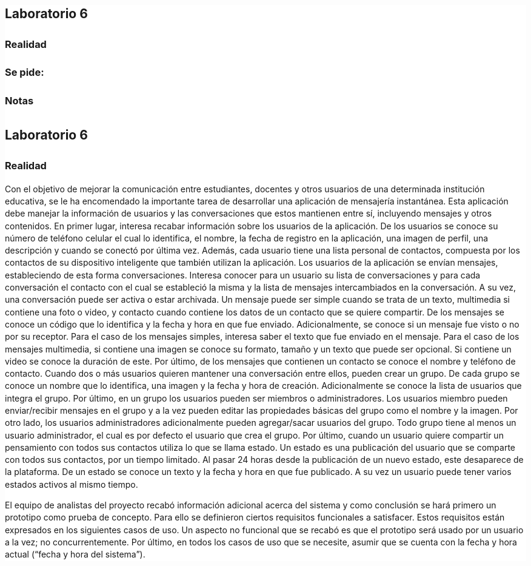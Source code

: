 ## Laboratorio 6

### Realidad

### Se pide:

### Notas
## Laboratorio 6

### Realidad

  Con el objetivo de mejorar la comunicación entre estudiantes, docentes y otros usuarios de una
determinada institución educativa, se le ha encomendado la importante tarea de desarrollar una
aplicación de mensajería instantánea. Esta aplicación debe manejar la información de usuarios y
las conversaciones que estos mantienen entre sí, incluyendo mensajes y otros contenidos.
En primer lugar, interesa recabar información sobre los usuarios de la aplicación. De los usuarios
se conoce su número de teléfono celular el cual lo identifica, el nombre, la fecha de registro en la
aplicación, una imagen de perfil, una descripción y cuando se conectó por última vez. Además,
cada usuario tiene una lista personal de contactos, compuesta por los contactos de su dispositivo
inteligente que también utilizan la aplicación.
Los usuarios de la aplicación se envían mensajes, estableciendo de esta forma conversaciones.
Interesa conocer para un usuario su lista de conversaciones y para cada conversación el contacto
con el cual se estableció la misma y la lista de mensajes intercambiados en la conversación. A su
vez, una conversación puede ser activa o estar archivada.
Un mensaje puede ser simple cuando se trata de un texto, multimedia si contiene una foto o video,
y contacto cuando contiene los datos de un contacto que se quiere compartir. De los mensajes se
conoce un código que lo identifica y la fecha y hora en que fue enviado. Adicionalmente, se conoce
si un mensaje fue visto o no por su receptor. Para el caso de los mensajes simples, interesa saber
el texto que fue enviado en el mensaje. Para el caso de los mensajes multimedia, si contiene una
imagen se conoce su formato, tamaño y un texto que puede ser opcional. Si contiene un video se
conoce la duración de este. Por último, de los mensajes que contienen un contacto se conoce el
nombre y teléfono de contacto.
Cuando dos o más usuarios quieren mantener una conversación entre ellos, pueden crear un
grupo. De cada grupo se conoce un nombre que lo identifica, una imagen y la fecha y hora de
creación. Adicionalmente se conoce la lista de usuarios que integra el grupo. Por último, en un
grupo los usuarios pueden ser miembros o administradores. Los usuarios miembro pueden
enviar/recibir mensajes en el grupo y a la vez pueden editar las propiedades básicas del grupo
como el nombre y la imagen. Por otro lado, los usuarios administradores adicionalmente pueden
agregar/sacar usuarios del grupo. Todo grupo tiene al menos un usuario administrador, el cual
es por defecto el usuario que crea el grupo.
Por último, cuando un usuario quiere compartir un pensamiento con todos sus contactos utiliza
lo que se llama estado. Un estado es una publicación del usuario que se comparte con todos sus
contactos, por un tiempo limitado. Al pasar 24 horas desde la publicación de un nuevo estado,
este desaparece de la plataforma. De un estado se conoce un texto y la fecha y hora en que fue
publicado. A su vez un usuario puede tener varios estados activos al mismo tiempo.


El equipo de analistas del proyecto recabó información adicional acerca del sistema y como
conclusión se hará primero un prototipo como prueba de concepto. Para ello se definieron
ciertos requisitos funcionales a satisfacer. Estos requisitos están expresados en los siguientes
casos de uso. Un aspecto no funcional que se recabó es que el prototipo será usado por un
usuario a la vez; no concurrentemente. Por último, en todos los casos de uso que se necesite,
asumir que se cuenta con la fecha y hora actual (“fecha y hora del sistema”).
